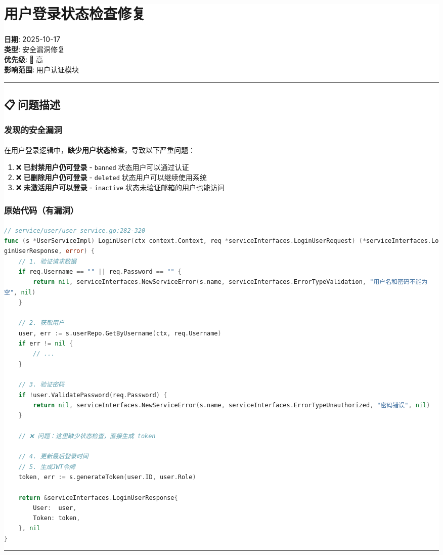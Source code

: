 # 用户登录状态检查修复

**日期**: 2025-10-17  
**类型**: 安全漏洞修复  
**优先级**: 🔴 高  
**影响范围**: 用户认证模块

---

## 📋 问题描述

### 发现的安全漏洞

在用户登录逻辑中，**缺少用户状态检查**，导致以下严重问题：

1. ❌ **已封禁用户仍可登录** - `banned` 状态用户可以通过认证
2. ❌ **已删除用户仍可登录** - `deleted` 状态用户可以继续使用系统
3. ❌ **未激活用户可以登录** - `inactive` 状态未验证邮箱的用户也能访问

### 原始代码（有漏洞）

```go
// service/user/user_service.go:282-320
func (s *UserServiceImpl) LoginUser(ctx context.Context, req *serviceInterfaces.LoginUserRequest) (*serviceInterfaces.LoginUserResponse, error) {
    // 1. 验证请求数据
    if req.Username == "" || req.Password == "" {
        return nil, serviceInterfaces.NewServiceError(s.name, serviceInterfaces.ErrorTypeValidation, "用户名和密码不能为空", nil)
    }

    // 2. 获取用户
    user, err := s.userRepo.GetByUsername(ctx, req.Username)
    if err != nil {
        // ...
    }

    // 3. 验证密码
    if !user.ValidatePassword(req.Password) {
        return nil, serviceInterfaces.NewServiceError(s.name, serviceInterfaces.ErrorTypeUnauthorized, "密码错误", nil)
    }

    // ❌ 问题：这里缺少状态检查，直接生成 token
    
    // 4. 更新最后登录时间
    // 5. 生成JWT令牌
    token, err := s.generateToken(user.ID, user.Role)
    
    return &serviceInterfaces.LoginUserResponse{
        User:  user,
        Token: token,
    }, nil
}
```

---